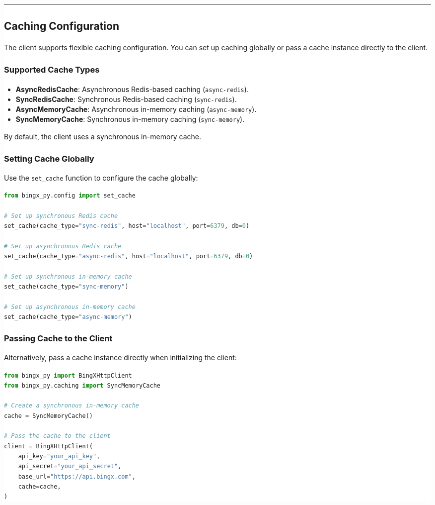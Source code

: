 ```python
```

---

## Caching Configuration

The client supports flexible caching configuration. You can set up caching globally or pass a cache instance directly to the client.

### Supported Cache Types

- **AsyncRedisCache**: Asynchronous Redis-based caching (`async-redis`).
- **SyncRedisCache**: Synchronous Redis-based caching (`sync-redis`).
- **AsyncMemoryCache**: Asynchronous in-memory caching (`async-memory`).
- **SyncMemoryCache**: Synchronous in-memory caching (`sync-memory`).

By default, the client uses a synchronous in-memory cache.

### Setting Cache Globally

Use the `set_cache` function to configure the cache globally:

```python
from bingx_py.config import set_cache

# Set up synchronous Redis cache
set_cache(cache_type="sync-redis", host="localhost", port=6379, db=0)

# Set up asynchronous Redis cache
set_cache(cache_type="async-redis", host="localhost", port=6379, db=0)

# Set up synchronous in-memory cache
set_cache(cache_type="sync-memory")

# Set up asynchronous in-memory cache
set_cache(cache_type="async-memory")
```

### Passing Cache to the Client

Alternatively, pass a cache instance directly when initializing the client:

```python
from bingx_py import BingXHttpClient
from bingx_py.caching import SyncMemoryCache

# Create a synchronous in-memory cache
cache = SyncMemoryCache()

# Pass the cache to the client
client = BingXHttpClient(
    api_key="your_api_key",
    api_secret="your_api_secret",
    base_url="https://api.bingx.com",
    cache=cache,
)
```
